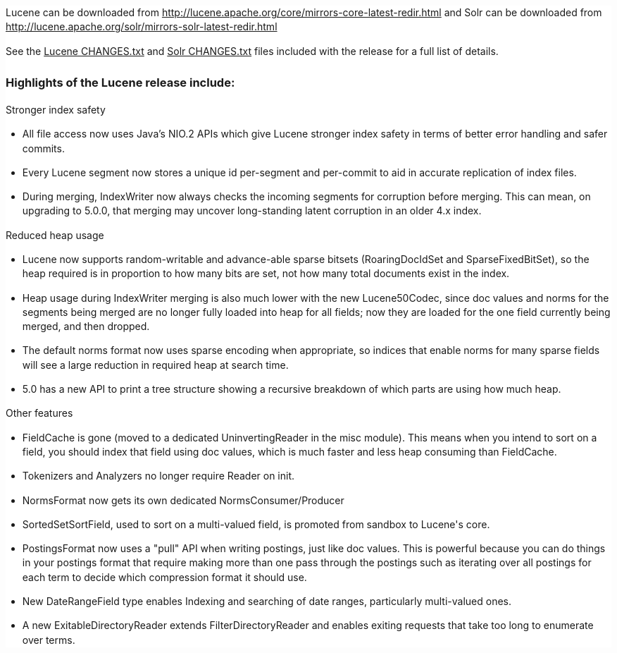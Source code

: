 Lucene can be downloaded from <http://lucene.apache.org/core/mirrors-core-latest-redir.html>
and Solr can be downloaded from <http://lucene.apache.org/solr/mirrors-solr-latest-redir.html>

See the [Lucene CHANGES.txt](/core/5_0_0/changes/Changes.html) and
[Solr CHANGES.txt](/solr/5_0_0/changes/Changes.html) files included
with the release for a full list of details.

### Highlights of the Lucene release include:

Stronger index safety

* All file access now uses Java’s NIO.2 APIs which give Lucene stronger index safety in terms of better error handling and safer commits.

* Every Lucene segment now stores a unique id per-segment and per-commit to aid in accurate replication of index files.

* During merging, IndexWriter now always checks the incoming segments for corruption before merging. This can mean, on upgrading to 5.0.0, that merging may uncover long-standing latent corruption in an older 4.x index.

Reduced heap usage

* Lucene now supports random-writable and advance-able sparse bitsets (RoaringDocIdSet and SparseFixedBitSet), so the heap required is in proportion to how many bits are set, not how many total documents exist in the index.

* Heap usage during IndexWriter merging is also much lower with the new Lucene50Codec, since doc values and norms for the segments being merged are no longer fully loaded into heap for all fields; now they are loaded for the one field currently being merged, and then dropped.

* The default norms format now uses sparse encoding when appropriate, so indices that enable norms for many sparse fields will see a large reduction in required heap at search time.

* 5.0 has a new API to print a tree structure showing a recursive breakdown of which parts are using how much heap.

Other features

* FieldCache is gone (moved to a dedicated UninvertingReader in the misc module). This means when you intend to sort on a field, you should index that field using doc values, which is much faster and less heap consuming than FieldCache.

* Tokenizers and Analyzers no longer require Reader on init.

* NormsFormat now gets its own dedicated NormsConsumer/Producer

* SortedSetSortField, used to sort on a multi-valued field, is promoted from sandbox to Lucene's core.

* PostingsFormat now uses a "pull" API when writing postings, just like doc values. This is powerful because you can do things in your postings format that require making more than one pass through the postings such as iterating over all postings for each term to decide which compression format it should use.

* New DateRangeField type enables Indexing and searching of date ranges, particularly multi-valued ones.

* A new ExitableDirectoryReader extends FilterDirectoryReader and enables exiting requests that take too long to enumerate over terms.
